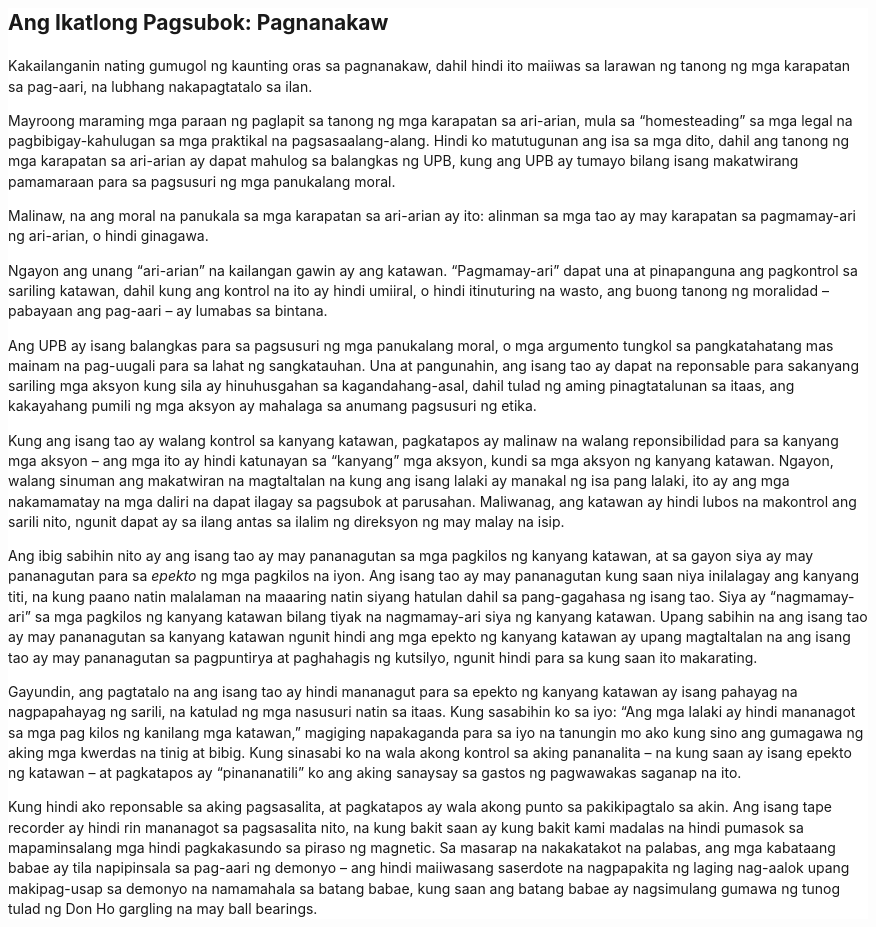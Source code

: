 ## Ang Ikatlong Pagsubok: Pagnanakaw

Kakailanganin nating gumugol ng kaunting oras sa pagnanakaw, dahil hindi ito maiiwas sa larawan ng tanong ng mga karapatan sa pag-aari, na lubhang nakapagtatalo sa ilan.

Mayroong maraming mga paraan ng paglapit sa tanong ng mga karapatan sa ari-arian, mula sa “homesteading” sa mga legal na pagbibigay-kahulugan sa mga praktikal na pagsasaalang-alang. Hindi ko matutugunan ang isa sa mga dito, dahil ang tanong ng mga karapatan sa ari-arian ay dapat mahulog sa balangkas ng UPB, kung ang UPB ay tumayo bilang isang makatwirang pamamaraan para sa pagsusuri ng mga panukalang moral.

Malinaw, na ang moral na panukala sa mga karapatan sa ari-arian ay ito: alinman sa mga tao ay may karapatan sa pagmamay-ari ng ari-arian, o hindi ginagawa.

Ngayon ang unang “ari-arian” na kailangan gawin ay ang katawan. “Pagmamay-ari” dapat una at pinapanguna ang pagkontrol sa sariling katawan, dahil kung ang kontrol na ito ay hindi umiiral, o hindi itinuturing na wasto, ang buong tanong ng moralidad – pabayaan ang pag-aari – ay lumabas sa bintana.

Ang UPB ay isang balangkas para sa pagsusuri ng mga panukalang moral, o mga argumento tungkol sa pangkatahatang mas mainam na pag-uugali para sa lahat ng sangkatauhan. Una at pangunahin, ang isang tao ay dapat na reponsable para sakanyang sariling mga aksyon kung sila ay hinuhusgahan sa kagandahang-asal, dahil tulad ng aming pinagtatalunan sa itaas, ang kakayahang pumili ng mga aksyon ay mahalaga sa anumang pagsusuri ng etika.

Kung ang isang tao ay walang kontrol sa kanyang katawan, pagkatapos ay malinaw na walang reponsibilidad para sa kanyang mga aksyon – ang mga ito ay hindi katunayan sa “kanyang” mga aksyon, kundi sa mga aksyon ng kanyang katawan. Ngayon, walang sinuman ang makatwiran na magtaltalan na kung ang isang lalaki ay manakal ng isa pang lalaki, ito ay ang mga nakamamatay na mga daliri na dapat ilagay sa pagsubok at parusahan. Maliwanag, ang katawan ay hindi lubos na makontrol ang sarili nito, ngunit dapat ay sa ilang antas sa ilalim ng direksyon ng may malay na isip.

Ang ibig sabihin nito ay ang isang tao ay may pananagutan sa mga pagkilos ng kanyang katawan, at sa gayon siya ay may pananagutan para sa *epekto* ng mga pagkilos na iyon. Ang isang tao ay may pananagutan kung saan niya inilalagay ang kanyang titi, na kung paano natin malalaman na maaaring natin siyang hatulan dahil sa pang-gagahasa ng isang tao. Siya ay “nagmamay-ari” sa mga pagkilos ng kanyang katawan bilang tiyak na nagmamay-ari siya ng kanyang katawan. Upang sabihin na ang isang tao ay may pananagutan sa kanyang katawan ngunit hindi ang mga epekto ng kanyang katawan ay upang magtaltalan na ang isang tao ay may pananagutan sa pagpuntirya at paghahagis ng kutsilyo, ngunit hindi para sa kung saan ito makarating.

Gayundin, ang pagtatalo na ang isang tao ay hindi mananagut para sa epekto ng kanyang katawan ay isang pahayag na nagpapahayag ng sarili, na katulad ng mga nasusuri natin sa itaas. Kung sasabihin ko sa iyo: “Ang mga lalaki ay hindi mananagot sa mga pag kilos ng kanilang mga katawan,” magiging napakaganda para sa iyo na tanungin mo ako kung sino ang gumagawa ng aking mga kwerdas na tinig at bibig. Kung sinasabi ko na wala akong kontrol sa aking pananalita – na kung saan ay isang epekto ng katawan – at pagkatapos ay “pinananatili” ko ang aking sanaysay sa gastos ng pagwawakas saganap na ito.

Kung hindi ako reponsable sa aking pagsasalita, at pagkatapos ay wala akong punto sa pakikipagtalo sa akin. Ang isang tape recorder ay hindi rin mananagot sa pagsasalita nito, na kung bakit saan ay kung bakit kami madalas na hindi pumasok sa mapaminsalang mga hindi pagkakasundo sa piraso ng magnetic. Sa masarap na nakakatakot na palabas, ang mga kabataang babae ay tila napipinsala sa pag-aari ng demonyo – ang hindi maiiwasang saserdote na nagpapakita ng laging nag-aalok upang makipag-usap sa demonyo na namamahala sa batang babae, kung saan ang batang babae ay nagsimulang gumawa ng tunog tulad ng Don Ho gargling na may ball bearings.
